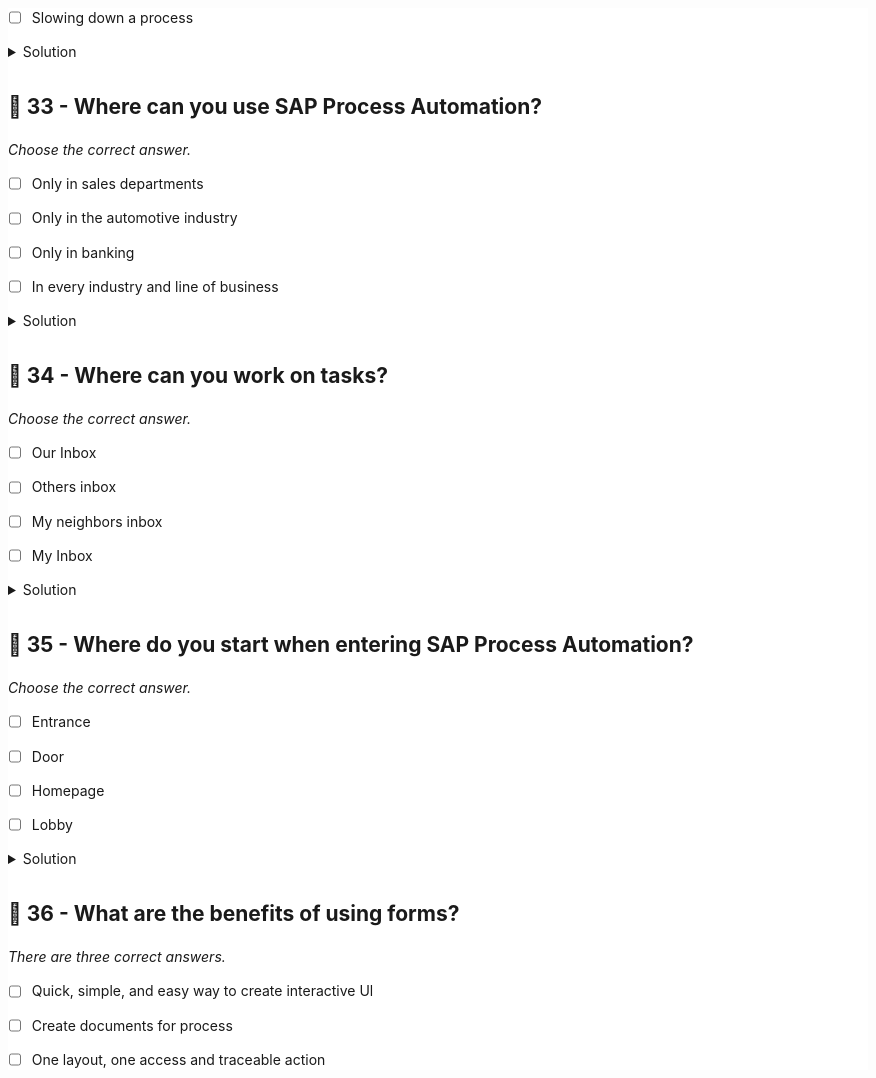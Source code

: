 - [ ] Slowing down a process

<details><summary>Solution</summary></details>

## :small_red_triangle_down: 33 - Where can you use SAP Process Automation?

_Choose the correct answer._

- [ ] Only in sales departments

- [ ] Only in the automotive industry

- [ ] Only in banking

- [ ] In every industry and line of business

<details><summary>Solution</summary></details>

## :small_red_triangle_down: 34 - Where can you work on tasks?

_Choose the correct answer._

- [ ] Our Inbox

- [ ] Others inbox

- [ ] My neighbors inbox

- [ ] My Inbox

<details><summary>Solution</summary></details>

## :small_red_triangle_down: 35 - Where do you start when entering SAP Process Automation?

_Choose the correct answer._

- [ ] Entrance

- [ ] Door

- [ ] Homepage

- [ ] Lobby

<details><summary>Solution</summary></details>

## :small_red_triangle_down: 36 - What are the benefits of using forms?

_There are three correct answers._

- [ ] Quick, simple, and easy way to create interactive Ul

- [ ] Create documents for process

- [ ] One layout, one access and traceable action
